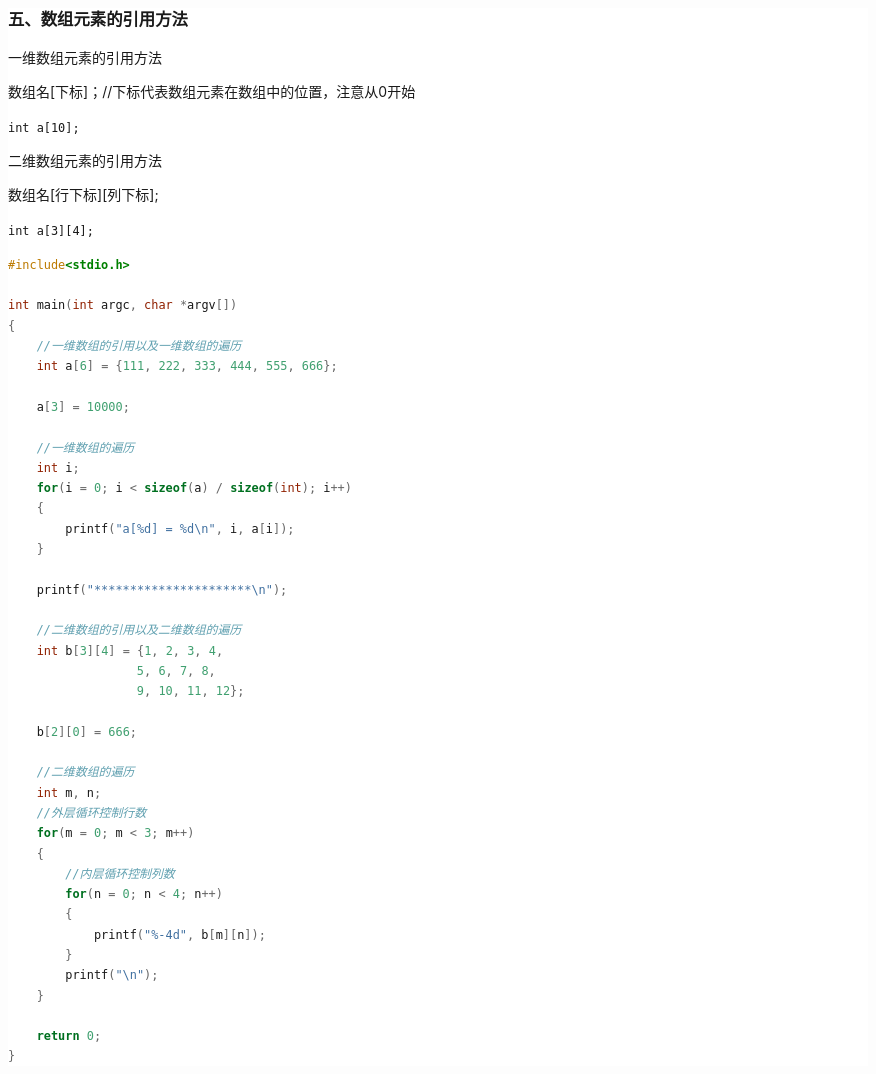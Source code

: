 

### 五、数组元素的引用方法

一维数组元素的引用方法

数组名[下标]；//下标代表数组元素在数组中的位置，注意从0开始

`int a[10];`

二维数组元素的引用方法

数组名[行下标][列下标];

`int a[3][4];`

```C
#include<stdio.h>

int main(int argc, char *argv[])
{
    //一维数组的引用以及一维数组的遍历
    int a[6] = {111, 222, 333, 444, 555, 666};

    a[3] = 10000;

    //一维数组的遍历
    int i;
    for(i = 0; i < sizeof(a) / sizeof(int); i++)
    {
        printf("a[%d] = %d\n", i, a[i]);
    }

    printf("**********************\n");

    //二维数组的引用以及二维数组的遍历
    int b[3][4] = {1, 2, 3, 4,
                  5, 6, 7, 8,
                  9, 10, 11, 12};

    b[2][0] = 666;

    //二维数组的遍历
    int m, n;
    //外层循环控制行数
    for(m = 0; m < 3; m++)
    {
        //内层循环控制列数
        for(n = 0; n < 4; n++)
        {
            printf("%-4d", b[m][n]);
        }
        printf("\n");
    }

    return 0;
}
```
